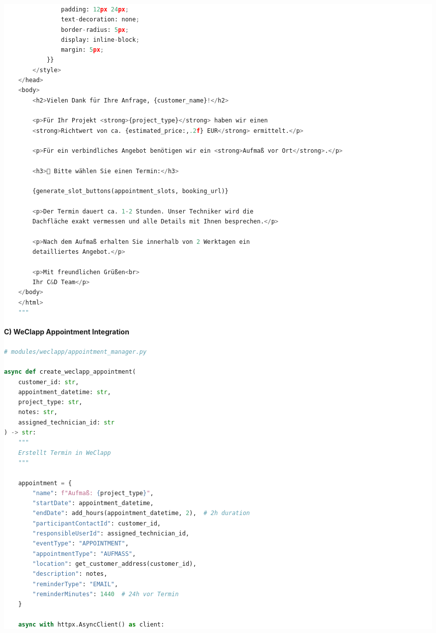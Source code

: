 ```python
                padding: 12px 24px;
                text-decoration: none;
                border-radius: 5px;
                display: inline-block;
                margin: 5px;
            }}
        </style>
    </head>
    <body>
        <h2>Vielen Dank für Ihre Anfrage, {customer_name}!</h2>
        
        <p>Für Ihr Projekt <strong>{project_type}</strong> haben wir einen 
        <strong>Richtwert von ca. {estimated_price:,.2f} EUR</strong> ermittelt.</p>
        
        <p>Für ein verbindliches Angebot benötigen wir ein <strong>Aufmaß vor Ort</strong>.</p>
        
        <h3>📅 Bitte wählen Sie einen Termin:</h3>
        
        {generate_slot_buttons(appointment_slots, booking_url)}
        
        <p>Der Termin dauert ca. 1-2 Stunden. Unser Techniker wird die 
        Dachfläche exakt vermessen und alle Details mit Ihnen besprechen.</p>
        
        <p>Nach dem Aufmaß erhalten Sie innerhalb von 2 Werktagen ein 
        detailliertes Angebot.</p>
        
        <p>Mit freundlichen Grüßen<br>
        Ihr C&D Team</p>
    </body>
    </html>
    """
```

#### **C) WeClapp Appointment Integration**
```python
# modules/weclapp/appointment_manager.py

async def create_weclapp_appointment(
    customer_id: str,
    appointment_datetime: str,
    project_type: str,
    notes: str,
    assigned_technician_id: str
) -> str:
    """
    Erstellt Termin in WeClapp
    """
    
    appointment = {
        "name": f"Aufmaß: {project_type}",
        "startDate": appointment_datetime,
        "endDate": add_hours(appointment_datetime, 2),  # 2h duration
        "participantContactId": customer_id,
        "responsibleUserId": assigned_technician_id,
        "eventType": "APPOINTMENT",
        "appointmentType": "AUFMASS",
        "location": get_customer_address(customer_id),
        "description": notes,
        "reminderType": "EMAIL",
        "reminderMinutes": 1440  # 24h vor Termin
    }
    
    async with httpx.AsyncClient() as client:
```